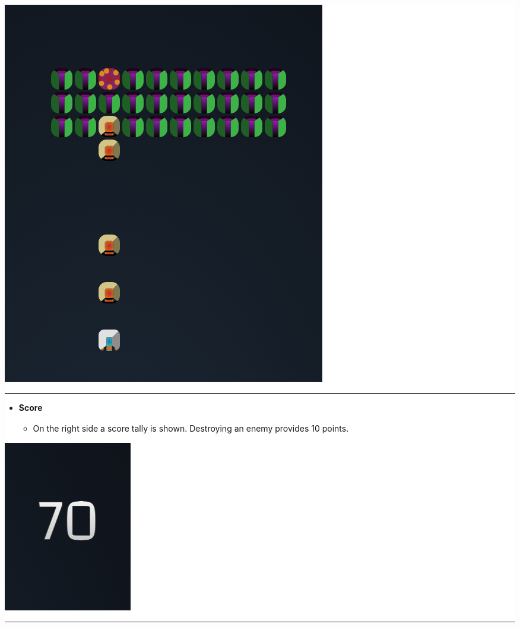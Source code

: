 ![Game](assets/screenshots/game.png "Game")

---

- **Score**

    - On the right side a score tally is shown. Destroying an enemy provides 10 points.

![Score](assets/screenshots/score.png "Score")

---